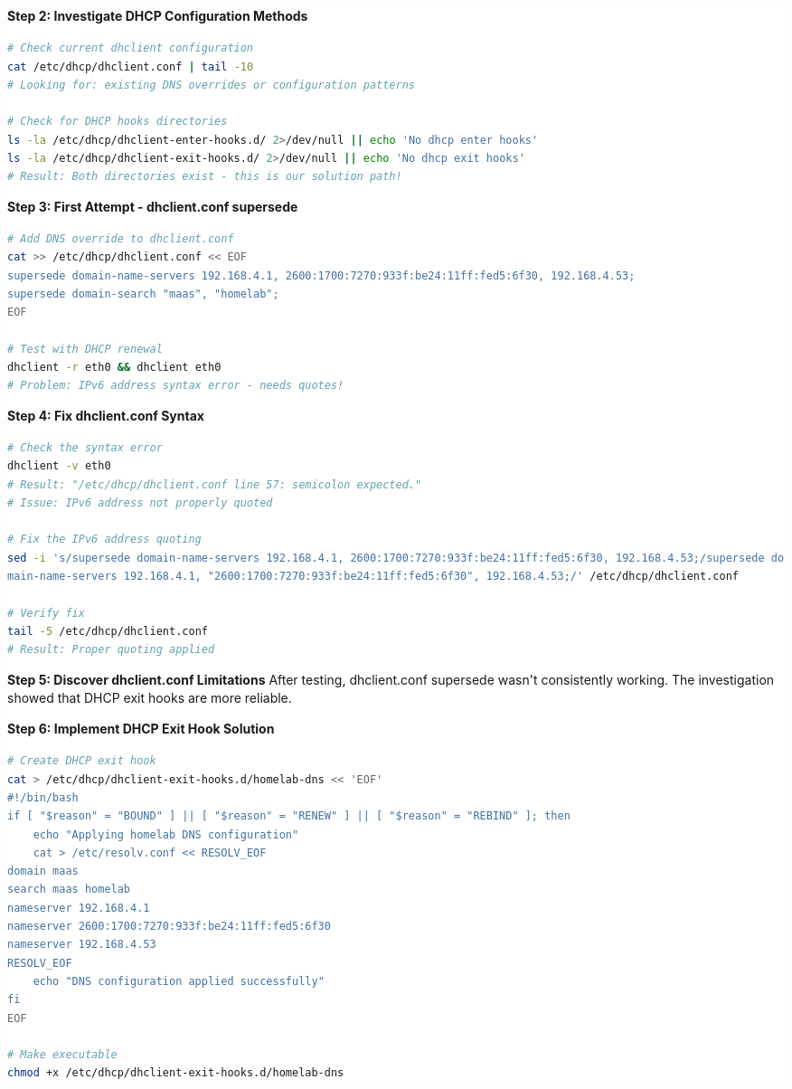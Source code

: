 **Step 2: Investigate DHCP Configuration Methods**
```bash
# Check current dhclient configuration
cat /etc/dhcp/dhclient.conf | tail -10
# Looking for: existing DNS overrides or configuration patterns

# Check for DHCP hooks directories
ls -la /etc/dhcp/dhclient-enter-hooks.d/ 2>/dev/null || echo 'No dhcp enter hooks'
ls -la /etc/dhcp/dhclient-exit-hooks.d/ 2>/dev/null || echo 'No dhcp exit hooks'
# Result: Both directories exist - this is our solution path!
```

**Step 3: First Attempt - dhclient.conf supersede**
```bash
# Add DNS override to dhclient.conf
cat >> /etc/dhcp/dhclient.conf << EOF
supersede domain-name-servers 192.168.4.1, 2600:1700:7270:933f:be24:11ff:fed5:6f30, 192.168.4.53;
supersede domain-search "maas", "homelab";
EOF

# Test with DHCP renewal
dhclient -r eth0 && dhclient eth0
# Problem: IPv6 address syntax error - needs quotes!
```

**Step 4: Fix dhclient.conf Syntax**
```bash
# Check the syntax error
dhclient -v eth0
# Result: "/etc/dhcp/dhclient.conf line 57: semicolon expected."
# Issue: IPv6 address not properly quoted

# Fix the IPv6 address quoting
sed -i 's/supersede domain-name-servers 192.168.4.1, 2600:1700:7270:933f:be24:11ff:fed5:6f30, 192.168.4.53;/supersede domain-name-servers 192.168.4.1, "2600:1700:7270:933f:be24:11ff:fed5:6f30", 192.168.4.53;/' /etc/dhcp/dhclient.conf

# Verify fix
tail -5 /etc/dhcp/dhclient.conf
# Result: Proper quoting applied
```

**Step 5: Discover dhclient.conf Limitations**
After testing, dhclient.conf supersede wasn't consistently working. The investigation showed that DHCP exit hooks are more reliable.

**Step 6: Implement DHCP Exit Hook Solution**
```bash
# Create DHCP exit hook
cat > /etc/dhcp/dhclient-exit-hooks.d/homelab-dns << 'EOF'
#!/bin/bash
if [ "$reason" = "BOUND" ] || [ "$reason" = "RENEW" ] || [ "$reason" = "REBIND" ]; then
    echo "Applying homelab DNS configuration"
    cat > /etc/resolv.conf << RESOLV_EOF
domain maas
search maas homelab
nameserver 192.168.4.1
nameserver 2600:1700:7270:933f:be24:11ff:fed5:6f30
nameserver 192.168.4.53
RESOLV_EOF
    echo "DNS configuration applied successfully"
fi
EOF

# Make executable
chmod +x /etc/dhcp/dhclient-exit-hooks.d/homelab-dns
```